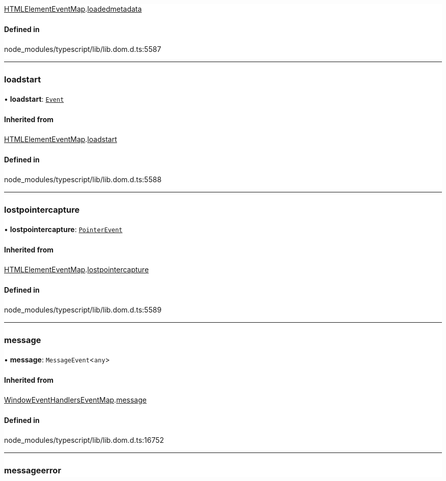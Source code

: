 [HTMLElementEventMap](annotation_annotation_layer_state._internal_.HTMLElementEventMap.md).[loadedmetadata](annotation_annotation_layer_state._internal_.HTMLElementEventMap.md#loadedmetadata)

#### Defined in

node_modules/typescript/lib/lib.dom.d.ts:5587

___

### loadstart

• **loadstart**: [`Event`](../modules/annotation_annotation_layer_state._internal_.md#event)

#### Inherited from

[HTMLElementEventMap](annotation_annotation_layer_state._internal_.HTMLElementEventMap.md).[loadstart](annotation_annotation_layer_state._internal_.HTMLElementEventMap.md#loadstart)

#### Defined in

node_modules/typescript/lib/lib.dom.d.ts:5588

___

### lostpointercapture

• **lostpointercapture**: [`PointerEvent`](../modules/annotation_annotation_layer_state._internal_.md#pointerevent)

#### Inherited from

[HTMLElementEventMap](annotation_annotation_layer_state._internal_.HTMLElementEventMap.md).[lostpointercapture](annotation_annotation_layer_state._internal_.HTMLElementEventMap.md#lostpointercapture)

#### Defined in

node_modules/typescript/lib/lib.dom.d.ts:5589

___

### message

• **message**: `MessageEvent`<`any`\>

#### Inherited from

[WindowEventHandlersEventMap](annotation_annotation_layer_state._internal_.WindowEventHandlersEventMap.md).[message](annotation_annotation_layer_state._internal_.WindowEventHandlersEventMap.md#message)

#### Defined in

node_modules/typescript/lib/lib.dom.d.ts:16752

___

### messageerror
